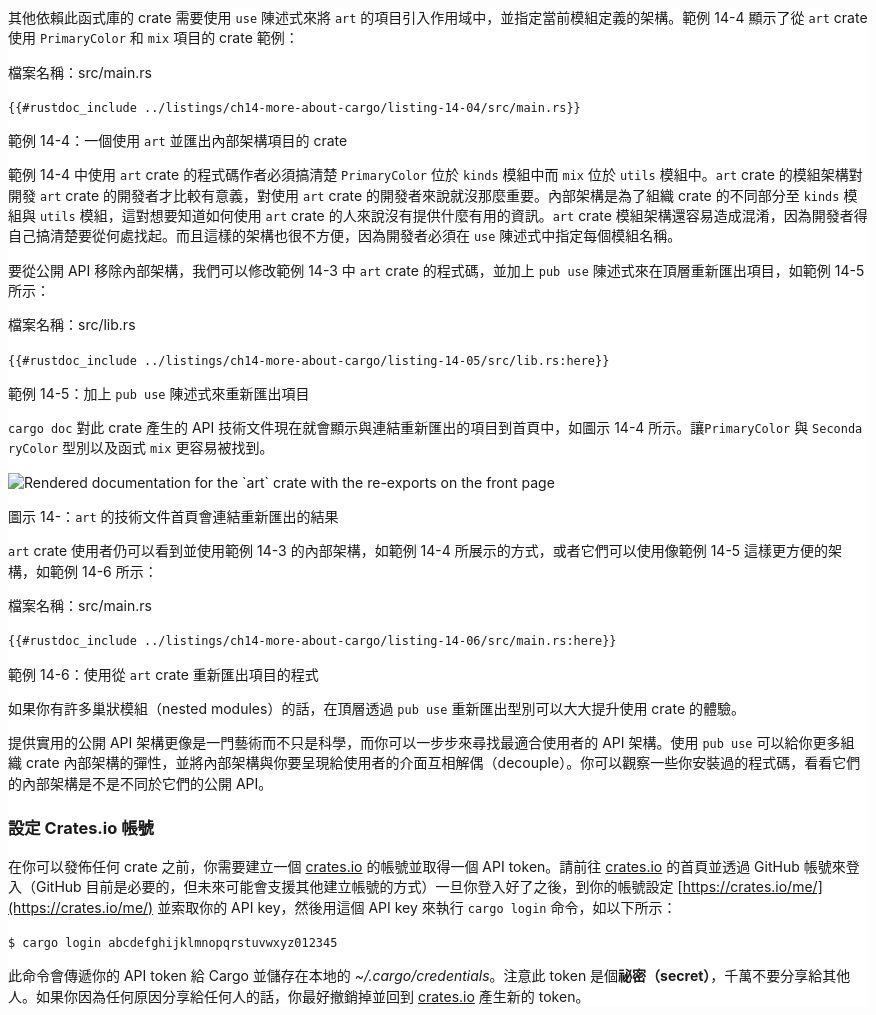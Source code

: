 其他依賴此函式庫的 crate 需要使用 `use` 陳述式來將 `art` 的項目引入作用域中，並指定當前模組定義的架構。範例 14-4 顯示了從 `art` crate 使用 `PrimaryColor` 和 `mix` 項目的 crate 範例：

<span class="filename">檔案名稱：src/main.rs</span>

```rust,ignore
{{#rustdoc_include ../listings/ch14-more-about-cargo/listing-14-04/src/main.rs}}
```

<span class="caption">範例 14-4：一個使用 `art` 並匯出內部架構項目的 crate</span>

範例 14-4 中使用 `art` crate 的程式碼作者必須搞清楚 `PrimaryColor` 位於 `kinds` 模組中而 `mix` 位於 `utils` 模組中。`art` crate 的模組架構對開發 `art` crate 的開發者才比較有意義，對使用 `art` crate 的開發者來說就沒那麼重要。內部架構是為了組織 crate 的不同部分至 `kinds` 模組與 `utils` 模組，這對想要知道如何使用 `art` crate 的人來說沒有提供什麼有用的資訊。`art` crate 模組架構還容易造成混淆，因為開發者得自己搞清楚要從何處找起。而且這樣的架構也很不方便，因為開發者必須在 `use` 陳述式中指定每個模組名稱。

要從公開 API 移除內部架構，我們可以修改範例 14-3 中 `art` crate 的程式碼，並加上 `pub use` 陳述式來在頂層重新匯出項目，如範例 14-5 所示：

<span class="filename">檔案名稱：src/lib.rs</span>

```rust,ignore
{{#rustdoc_include ../listings/ch14-more-about-cargo/listing-14-05/src/lib.rs:here}}
```

<span class="caption">範例 14-5：加上 `pub use` 陳述式來重新匯出項目</span>

`cargo doc` 對此 crate 產生的 API 技術文件現在就會顯示與連結重新匯出的項目到首頁中，如圖示 14-4 所示。讓`PrimaryColor` 與 `SecondaryColor` 型別以及函式 `mix` 更容易被找到。

<img alt="Rendered documentation for the `art` crate with the re-exports on the front page" src="img/trpl14-04.png" class="center" />

<span class="caption">圖示 14-：`art` 的技術文件首頁會連結重新匯出的結果</span>

`art` crate 使用者仍可以看到並使用範例 14-3 的內部架構，如範例 14-4 所展示的方式，或者它們可以使用像範例 14-5 這樣更方便的架構，如範例 14-6 所示：

<span class="filename">檔案名稱：src/main.rs</span>

```rust,ignore
{{#rustdoc_include ../listings/ch14-more-about-cargo/listing-14-06/src/main.rs:here}}
```

<span class="caption">範例 14-6：使用從 `art` crate 重新匯出項目的程式</span>

如果你有許多巢狀模組（nested modules）的話，在頂層透過 `pub use` 重新匯出型別可以大大提升使用 crate 的體驗。

提供實用的公開 API 架構更像是一門藝術而不只是科學，而你可以一步步來尋找最適合使用者的 API 架構。使用 `pub use` 可以給你更多組織 crate 內部架構的彈性，並將內部架構與你要呈現給使用者的介面互相解偶（decouple）。你可以觀察一些你安裝過的程式碼，看看它們的內部架構是不是不同於它們的公開 API。

### 設定 Crates.io 帳號

在你可以發佈任何 crate 之前，你需要建立一個 [crates.io](https://crates.io/) 的帳號並取得一個 API token。請前往 [crates.io](https://crates.io/) 的首頁並透過 GitHub 帳號來登入（GitHub 目前是必要的，但未來可能會支援其他建立帳號的方式）一旦你登入好了之後，到你的帳號設定 [https://crates.io/me/](https://crates.io/me/) 並索取你的 API key，然後用這個 API key 來執行  `cargo login` 命令，如以下所示：

```console
$ cargo login abcdefghijklmnopqrstuvwxyz012345
```

此命令會傳遞你的 API token 給 Cargo 並儲存在本地的 *~/.cargo/credentials*。注意此 token 是個**祕密（secret）**，千萬不要分享給其他人。如果你因為任何原因分享給任何人的話，你最好撤銷掉並回到 [crates.io](https://crates.io/) 產生新的 token。
